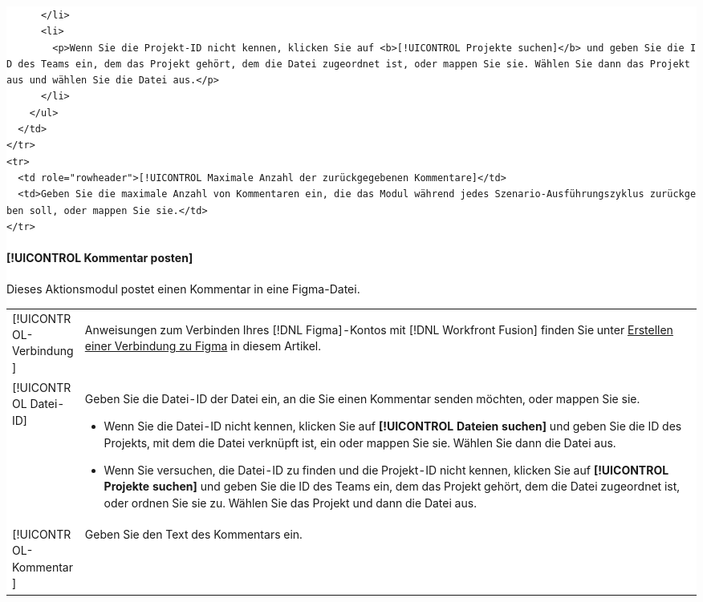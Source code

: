           </li>
          <li>
            <p>Wenn Sie die Projekt-ID nicht kennen, klicken Sie auf <b>[!UICONTROL Projekte suchen]</b> und geben Sie die ID des Teams ein, dem das Projekt gehört, dem die Datei zugeordnet ist, oder mappen Sie sie. Wählen Sie dann das Projekt aus und wählen Sie die Datei aus.</p>
          </li>
        </ul>
      </td>
    </tr>
    <tr>
      <td role="rowheader">[!UICONTROL Maximale Anzahl der zurückgegebenen Kommentare]</td>
      <td>Geben Sie die maximale Anzahl von Kommentaren ein, die das Modul während jedes Szenario-Ausführungszyklus zurückgeben soll, oder mappen Sie sie.</td>
    </tr>
  </tbody>
</table>


#### [!UICONTROL Kommentar posten]

Dieses Aktionsmodul postet einen Kommentar in eine Figma-Datei.

<table style="table-layout:auto"> 
  <col/>
  <col/>
  <tbody>
    <tr>
      <td role="rowheader">[!UICONTROL-Verbindung]</td>
      <td> <p>Anweisungen zum Verbinden Ihres [!DNL Figma]-Kontos mit [!DNL Workfront Fusion] finden Sie unter <a href="#create-a-connection-to-figma" class="MCXref xref" data-mc-variable-override="">Erstellen einer Verbindung zu Figma</a> in diesem Artikel.</p>
    </tr>
    <tr>
      <td  role="rowheader">[!UICONTROL Datei-ID]</td>
      <td>
        <p>Geben Sie die Datei-ID der Datei ein, an die Sie einen Kommentar senden möchten, oder mappen Sie sie. </p>
        <ul>
          <li>
            <p>Wenn Sie die Datei-ID nicht kennen, klicken Sie auf <b>[!UICONTROL Dateien suchen]</b> und geben Sie die ID des Projekts, mit dem die Datei verknüpft ist, ein oder mappen Sie sie. Wählen Sie dann die Datei aus.</p>
          </li>
          <li>
            <p>Wenn Sie versuchen, die Datei-ID zu finden und die Projekt-ID nicht kennen, klicken Sie auf <b>[!UICONTROL Projekte suchen]</b> und geben Sie die ID des Teams ein, dem das Projekt gehört, dem die Datei zugeordnet ist, oder ordnen Sie sie zu. Wählen Sie das Projekt und dann die Datei aus.</p>
          </li>
        </ul>
      </td>
    </tr>
    <tr>
      <td role="rowheader">[!UICONTROL-Kommentar]</td>
      <td>Geben Sie den Text des Kommentars ein.</td>
    </tr>
  </tbody>
</table>
